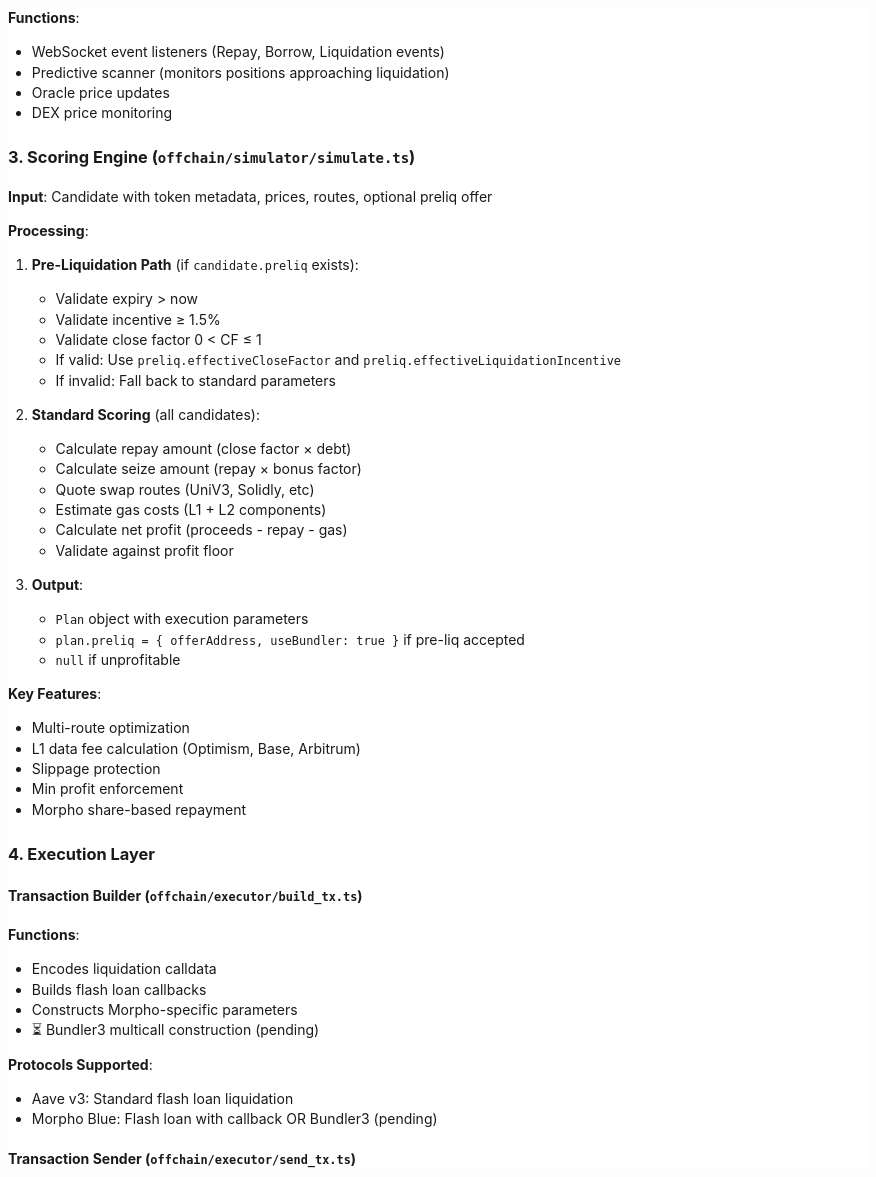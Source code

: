 **Functions**:
- WebSocket event listeners (Repay, Borrow, Liquidation events)
- Predictive scanner (monitors positions approaching liquidation)
- Oracle price updates
- DEX price monitoring

### 3. Scoring Engine (`offchain/simulator/simulate.ts`)

**Input**: Candidate with token metadata, prices, routes, optional preliq offer

**Processing**:

1. **Pre-Liquidation Path** (if `candidate.preliq` exists):
   - Validate expiry > now
   - Validate incentive ≥ 1.5%
   - Validate close factor 0 < CF ≤ 1
   - If valid: Use `preliq.effectiveCloseFactor` and `preliq.effectiveLiquidationIncentive`
   - If invalid: Fall back to standard parameters

2. **Standard Scoring** (all candidates):
   - Calculate repay amount (close factor × debt)
   - Calculate seize amount (repay × bonus factor)
   - Quote swap routes (UniV3, Solidly, etc)
   - Estimate gas costs (L1 + L2 components)
   - Calculate net profit (proceeds - repay - gas)
   - Validate against profit floor

3. **Output**: 
   - `Plan` object with execution parameters
   - `plan.preliq = { offerAddress, useBundler: true }` if pre-liq accepted
   - `null` if unprofitable

**Key Features**:
- Multi-route optimization
- L1 data fee calculation (Optimism, Base, Arbitrum)
- Slippage protection
- Min profit enforcement
- Morpho share-based repayment

### 4. Execution Layer

#### Transaction Builder (`offchain/executor/build_tx.ts`)

**Functions**:
- Encodes liquidation calldata
- Builds flash loan callbacks
- Constructs Morpho-specific parameters
- ⏳ Bundler3 multicall construction (pending)

**Protocols Supported**:
- Aave v3: Standard flash loan liquidation
- Morpho Blue: Flash loan with callback OR Bundler3 (pending)

#### Transaction Sender (`offchain/executor/send_tx.ts`)

